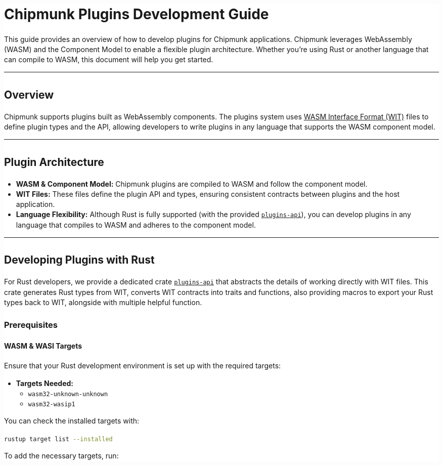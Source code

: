 # Chipmunk Plugins Development Guide

This guide provides an overview of how to develop plugins for Chipmunk applications. Chipmunk leverages WebAssembly (WASM) and the Component Model to enable a flexible plugin architecture. Whether you’re using Rust or another language that can compile to WASM, this document will help you get started.

---

## Overview

Chipmunk supports plugins built as WebAssembly components. The plugins system uses [WASM Interface Format (WIT)](https://component-model.bytecodealliance.org/design/wit.html) files to define plugin types and the API, allowing developers to write plugins in any language that supports the WASM component model.

---

## Plugin Architecture

- **WASM & Component Model:** Chipmunk plugins are compiled to WASM and follow the component model.  
- **WIT Files:** These files define the plugin API and types, ensuring consistent contracts between plugins and the host application.  
- **Language Flexibility:** Although Rust is fully supported (with the provided [`plugins-api`](./plugins-api.md)), you can develop plugins in any language that compiles to WASM and adheres to the component model.

---

## Developing Plugins with Rust

For Rust developers, we provide a dedicated crate [`plugins-api`](./plugins-api.md) that abstracts the details of working directly with WIT files. This crate generates Rust types from WIT, converts WIT contracts into traits and functions, also providing macros to export your Rust types back to WIT, alongside with multiple helpful function.

### Prerequisites

#### WASM & WASI Targets

Ensure that your Rust development environment is set up with the required targets:

- **Targets Needed:**
  - `wasm32-unknown-unknown`
  - `wasm32-wasip1`

You can check the installed targets with:

```sh
rustup target list --installed
```

To add the necessary targets, run:

